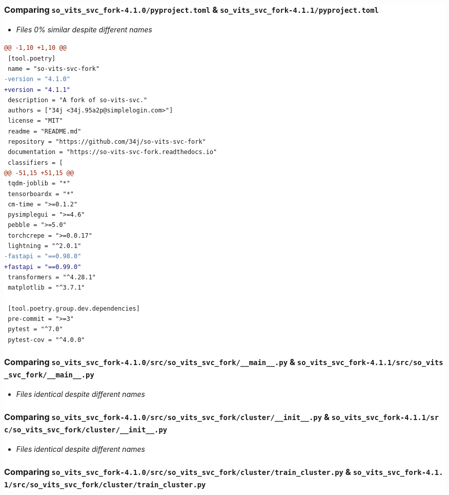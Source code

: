 ### Comparing `so_vits_svc_fork-4.1.0/pyproject.toml` & `so_vits_svc_fork-4.1.1/pyproject.toml`

 * *Files 0% similar despite different names*

```diff
@@ -1,10 +1,10 @@
 [tool.poetry]
 name = "so-vits-svc-fork"
-version = "4.1.0"
+version = "4.1.1"
 description = "A fork of so-vits-svc."
 authors = ["34j <34j.95a2p@simplelogin.com>"]
 license = "MIT"
 readme = "README.md"
 repository = "https://github.com/34j/so-vits-svc-fork"
 documentation = "https://so-vits-svc-fork.readthedocs.io"
 classifiers = [
@@ -51,15 +51,15 @@
 tqdm-joblib = "*"
 tensorboardx = "*"
 cm-time = ">=0.1.2"
 pysimplegui = ">=4.6"
 pebble = ">=5.0"
 torchcrepe = ">=0.0.17"
 lightning = "^2.0.1"
-fastapi = "==0.98.0"
+fastapi = "==0.99.0"
 transformers = "^4.28.1"
 matplotlib = "^3.7.1"
 
 [tool.poetry.group.dev.dependencies]
 pre-commit = ">=3"
 pytest = "^7.0"
 pytest-cov = "^4.0.0"
```

### Comparing `so_vits_svc_fork-4.1.0/src/so_vits_svc_fork/__main__.py` & `so_vits_svc_fork-4.1.1/src/so_vits_svc_fork/__main__.py`

 * *Files identical despite different names*

### Comparing `so_vits_svc_fork-4.1.0/src/so_vits_svc_fork/cluster/__init__.py` & `so_vits_svc_fork-4.1.1/src/so_vits_svc_fork/cluster/__init__.py`

 * *Files identical despite different names*

### Comparing `so_vits_svc_fork-4.1.0/src/so_vits_svc_fork/cluster/train_cluster.py` & `so_vits_svc_fork-4.1.1/src/so_vits_svc_fork/cluster/train_cluster.py`
